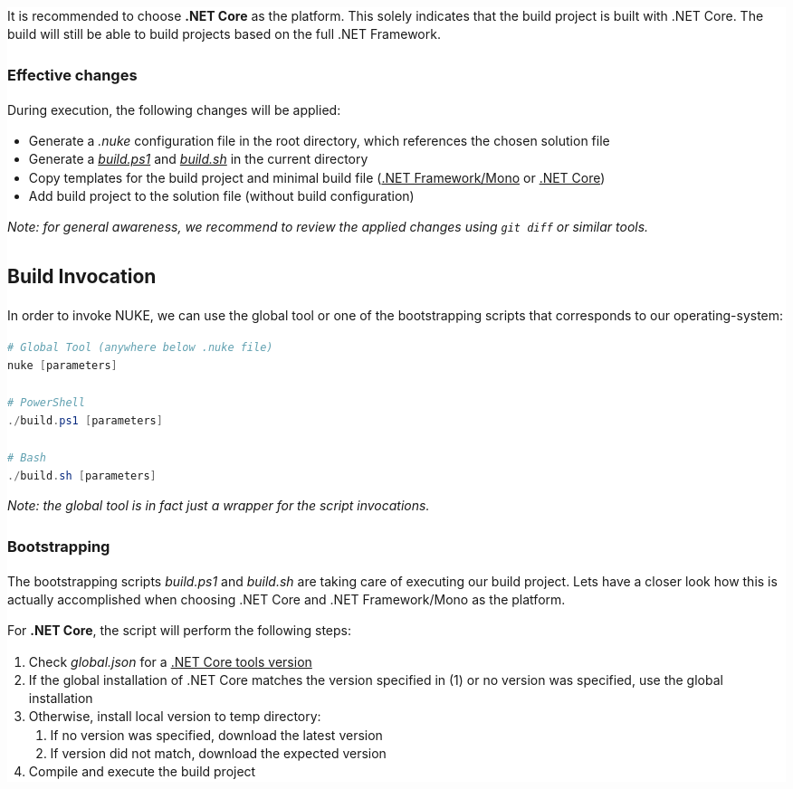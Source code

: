 It is recommended to choose **.NET Core** as the platform. This solely indicates that the build project is built with .NET Core. The build will still be able to build projects based on the full .NET Framework.

### Effective changes

During execution, the following changes will be applied:

- Generate a _.nuke_ configuration file in the root directory, which references the chosen solution file
- Generate a [_build.ps1_](https://raw.githubusercontent.com/nuke-build/nuke/master/bootstrapping/build.ps1) and [_build.sh_](https://raw.githubusercontent.com/nuke-build/nuke/master/bootstrapping/build.sh) in the current directory
- Copy templates for the build project and minimal build file ([.NET Framework/Mono](https://raw.githubusercontent.com/nuke-build/nuke/master/bootstrapping/Build.netfx.cs) or [.NET Core](https://raw.githubusercontent.com/nuke-build/nuke/master/bootstrapping/Build.netcore.cs))
- Add build project to the solution file (without build configuration)

_Note: for general awareness, we recommend to review the applied changes using `git diff` or similar tools._ 

## Build Invocation

In order to invoke NUKE, we can use the global tool or one of the bootstrapping scripts that corresponds to our operating-system:

```powershell
# Global Tool (anywhere below .nuke file)
nuke [parameters]

# PowerShell
./build.ps1 [parameters]

# Bash
./build.sh [parameters]
```

_Note: the global tool is in fact just a wrapper for the script invocations._

### Bootstrapping

The bootstrapping scripts _build.ps1_  and _build.sh_ are taking care of executing our build project. Lets have a closer look how this is actually accomplished when choosing .NET Core and .NET Framework/Mono as the platform.

For **.NET Core**, the script will perform the following steps:

1. Check _global.json_ for a [.NET Core tools version](https://docs.microsoft.com/en-us/dotnet/core/tools/global-json)
2. If the global installation of .NET Core matches the version specified in (1) or no version was specified, use the global installation
3. Otherwise, install local version to temp directory:
    1. If no version was specified, download the latest version
    2. If version did not match, download the expected version
4. Compile and execute the build project
